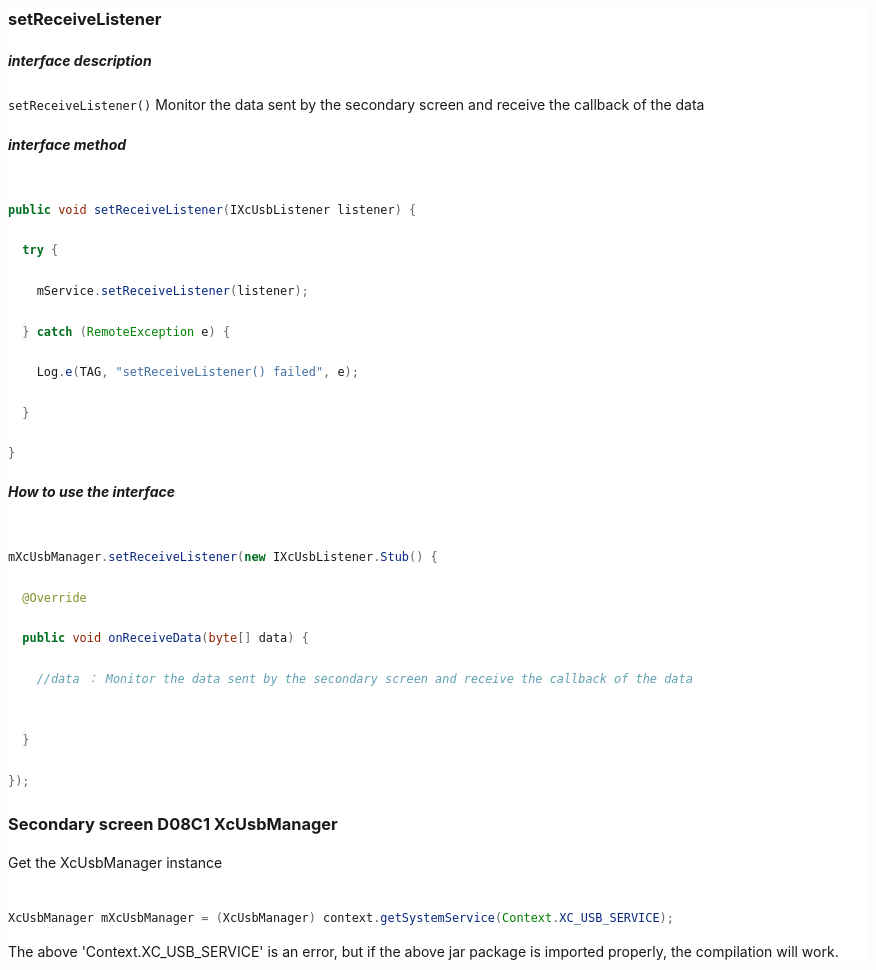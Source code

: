 ### setReceiveListener

##### interface description

`setReceiveListener()` Monitor the data sent by the secondary screen and receive the callback of the data


##### interface method

```java

public void setReceiveListener(IXcUsbListener listener) {

  try {

    mService.setReceiveListener(listener);

  } catch (RemoteException e) {

    Log.e(TAG, "setReceiveListener() failed", e);

  }

}

```

##### How to use the interface

```java

mXcUsbManager.setReceiveListener(new IXcUsbListener.Stub() {

  @Override

  public void onReceiveData(byte[] data) {

    //data ： Monitor the data sent by the secondary screen and receive the callback of the data


  }

});

```


### Secondary screen D08C1 XcUsbManager
Get the XcUsbManager instance

```java

XcUsbManager mXcUsbManager = (XcUsbManager) context.getSystemService(Context.XC_USB_SERVICE);

```
The above 'Context.XC_USB_SERVICE' is an error, but if the above jar package is imported properly, the compilation will work.
